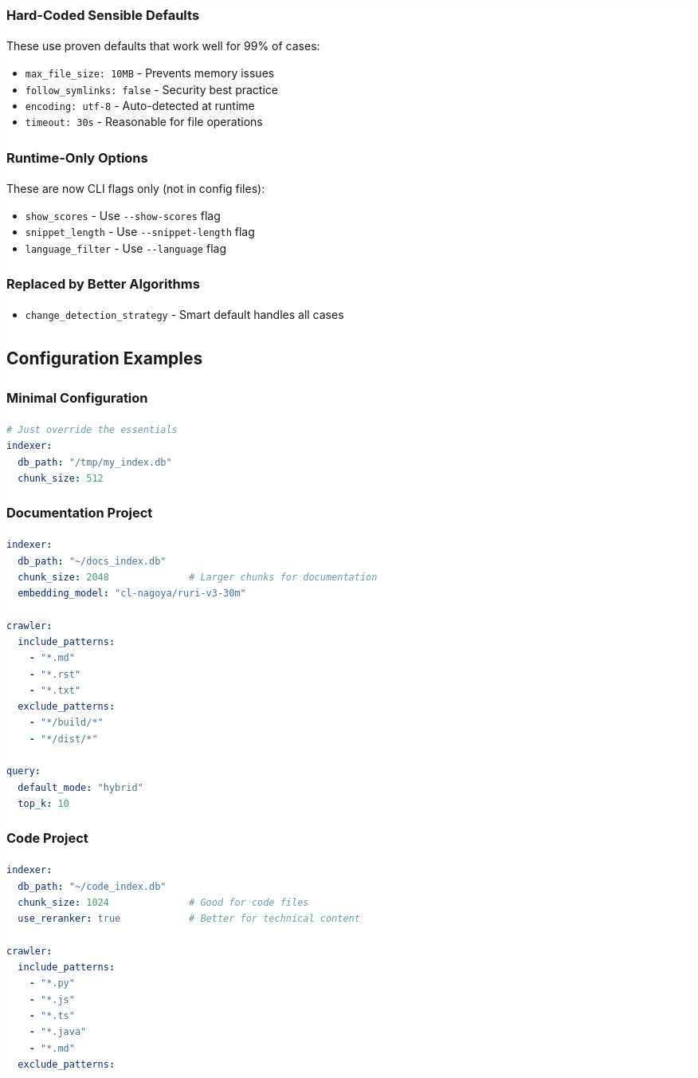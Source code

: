 ### Hard-Coded Sensible Defaults
These use proven defaults that work well for 99% of cases:
- `max_file_size: 10MB` - Prevents memory issues
- `follow_symlinks: false` - Security best practice
- `encoding: utf-8` - Auto-detected at runtime
- `timeout: 30s` - Reasonable for file operations

### Runtime-Only Options
These are now CLI flags only (not in config files):
- `show_scores` - Use `--show-scores` flag
- `snippet_length` - Use `--snippet-length` flag
- `language_filter` - Use `--language` flag

### Replaced by Better Algorithms
- `change_detection_strategy` - Smart default handles all cases

## Configuration Examples

### Minimal Configuration
```yaml
# Just override the essentials
indexer:
  db_path: "/tmp/my_index.db"
  chunk_size: 512
```

### Documentation Project
```yaml
indexer:
  db_path: "~/docs_index.db"
  chunk_size: 2048              # Larger chunks for documentation
  embedding_model: "cl-nagoya/ruri-v3-30m"

crawler:
  include_patterns:
    - "*.md"
    - "*.rst" 
    - "*.txt"
  exclude_patterns:
    - "*/build/*"
    - "*/dist/*"

query:
  default_mode: "hybrid"
  top_k: 10
```

### Code Project  
```yaml
indexer:
  db_path: "~/code_index.db"
  chunk_size: 1024              # Good for code files
  use_reranker: true            # Better for technical content

crawler:
  include_patterns:
    - "*.py"
    - "*.js" 
    - "*.ts"
    - "*.java"
    - "*.md"
  exclude_patterns:
```